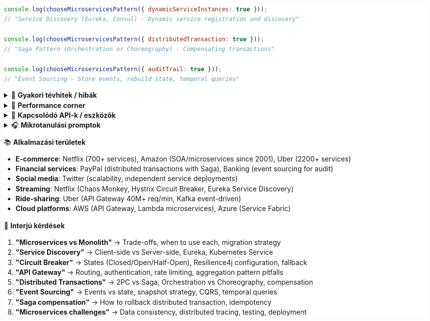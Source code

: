 ```javascript
console.log(chooseMicroservicesPattern({ dynamicServiceInstances: true }));
// "Service Discovery (Eureka, Consul) - Dynamic service registration and discovery"

console.log(chooseMicroservicesPattern({ distributedTransaction: true }));
// "Saga Pattern (Orchestration or Choreography) - Compensating transactions"

console.log(chooseMicroservicesPattern({ auditTrail: true }));
// "Event Sourcing - Store events, rebuild state, temporal queries"
```

</div>

<div class="concept-section common-mistakes">

<details><summary>🧯 <strong>Gyakori tévhitek / hibák</strong></summary></details>

</div>

<div class="concept-section performance">

<details><summary>🚀 <strong>Performance corner</strong></summary></details>

</div>

<div class="concept-section tools">

<details><summary>🧰 <strong>Kapcsolódó API-k / eszközök</strong></summary></details>

</div>

<div class="concept-section micro-learning">

<details><summary>🎧 <strong>Mikrotanulási promptok</strong></summary></details>

</div>

<div class="concept-section applications">

📚 **Alkalmazási területek**
- **E-commerce**: Netflix (700+ services), Amazon (SOA/microservices since 2001), Uber (2200+ services)
- **Financial services**: PayPal (distributed transactions with Saga), Banking (event sourcing for audit)
- **Social media**: Twitter (scalability, independent service deployments)
- **Streaming**: Netflix (Chaos Monkey, Hystrix Circuit Breaker, Eureka Service Discovery)
- **Ride-sharing**: Uber (API Gateway 40M+ req/min, Kafka event-driven)
- **Cloud platforms**: AWS (API Gateway, Lambda microservices), Azure (Service Fabric)

</div>

<div class="concept-section interview-questions">

💼 **Interjú kérdések**
1. **"Microservices vs Monolith"** → Trade-offs, when to use each, migration strategy
2. **"Service Discovery"** → Client-side vs Server-side, Eureka, Kubernetes Service
3. **"Circuit Breaker"** → States (Closed/Open/Half-Open), Resilience4j configuration, fallback
4. **"API Gateway"** → Routing, authentication, rate limiting, aggregation pattern pitfalls
5. **"Distributed Transactions"** → 2PC vs Saga, Orchestration vs Choreography, compensation
6. **"Event Sourcing"** → Events vs state, snapshot strategy, CQRS, temporal queries
7. **"Saga compensation"** → How to rollback distributed transaction, idempotency
8. **"Microservices challenges"** → Data consistency, distributed tracing, testing, deployment
